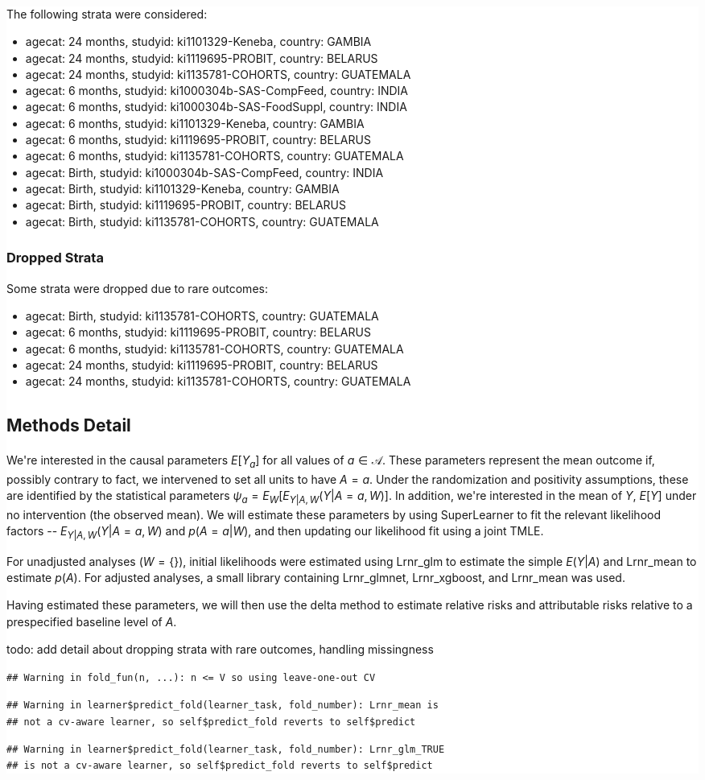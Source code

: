 
The following strata were considered:

* agecat: 24 months, studyid: ki1101329-Keneba, country: GAMBIA
* agecat: 24 months, studyid: ki1119695-PROBIT, country: BELARUS
* agecat: 24 months, studyid: ki1135781-COHORTS, country: GUATEMALA
* agecat: 6 months, studyid: ki1000304b-SAS-CompFeed, country: INDIA
* agecat: 6 months, studyid: ki1000304b-SAS-FoodSuppl, country: INDIA
* agecat: 6 months, studyid: ki1101329-Keneba, country: GAMBIA
* agecat: 6 months, studyid: ki1119695-PROBIT, country: BELARUS
* agecat: 6 months, studyid: ki1135781-COHORTS, country: GUATEMALA
* agecat: Birth, studyid: ki1000304b-SAS-CompFeed, country: INDIA
* agecat: Birth, studyid: ki1101329-Keneba, country: GAMBIA
* agecat: Birth, studyid: ki1119695-PROBIT, country: BELARUS
* agecat: Birth, studyid: ki1135781-COHORTS, country: GUATEMALA

### Dropped Strata

Some strata were dropped due to rare outcomes:

* agecat: Birth, studyid: ki1135781-COHORTS, country: GUATEMALA
* agecat: 6 months, studyid: ki1119695-PROBIT, country: BELARUS
* agecat: 6 months, studyid: ki1135781-COHORTS, country: GUATEMALA
* agecat: 24 months, studyid: ki1119695-PROBIT, country: BELARUS
* agecat: 24 months, studyid: ki1135781-COHORTS, country: GUATEMALA

## Methods Detail

We're interested in the causal parameters $E[Y_a]$ for all values of $a \in \mathcal{A}$. These parameters represent the mean outcome if, possibly contrary to fact, we intervened to set all units to have $A=a$. Under the randomization and positivity assumptions, these are identified by the statistical parameters $\psi_a=E_W[E_{Y|A,W}(Y|A=a,W)]$.  In addition, we're interested in the mean of $Y$, $E[Y]$ under no intervention (the observed mean). We will estimate these parameters by using SuperLearner to fit the relevant likelihood factors -- $E_{Y|A,W}(Y|A=a,W)$ and $p(A=a|W)$, and then updating our likelihood fit using a joint TMLE.

For unadjusted analyses ($W=\{\}$), initial likelihoods were estimated using Lrnr_glm to estimate the simple $E(Y|A)$ and Lrnr_mean to estimate $p(A)$. For adjusted analyses, a small library containing Lrnr_glmnet, Lrnr_xgboost, and Lrnr_mean was used.

Having estimated these parameters, we will then use the delta method to estimate relative risks and attributable risks relative to a prespecified baseline level of $A$.

todo: add detail about dropping strata with rare outcomes, handling missingness



```
## Warning in fold_fun(n, ...): n <= V so using leave-one-out CV
```

```
## Warning in learner$predict_fold(learner_task, fold_number): Lrnr_mean is
## not a cv-aware learner, so self$predict_fold reverts to self$predict
```

```
## Warning in learner$predict_fold(learner_task, fold_number): Lrnr_glm_TRUE
## is not a cv-aware learner, so self$predict_fold reverts to self$predict
```
